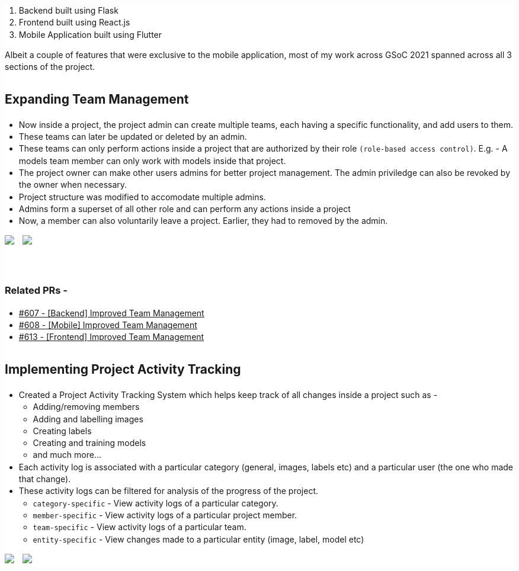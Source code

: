 1. Backend built using Flask
2. Frontend built using React.js
3. Mobile Application built using Flutter

Albeit a couple of features that were exclusive to the mobile application, most of my work across GSoC 2021 spanned across all 3 sections of the project.

## Expanding Team Management

- Now inside a project, the project admin can create multiple teams, each having a specific functionality, and add users to them.
- These teams can later be updated or deleted by an admin.
- These teams can only perform actions inside a project that are authorized by their role `(role-based access control)`. E.g. - A models team member can only work with models inside that project.
- The project owner can make other users admins for better project management. The admin priviledge can also be revoked by the owner when necessary.
- Project structure was modified to accomodate multiple admins.
- Admins form a superset of all other role and can perform any actions inside a project
- Now, a member can also voluntarily leave a project. Earlier, they had to removed by the admin.

<div style="flex-direction: row; margin-bottom: 60px;">
<img src='https://user-images.githubusercontent.com/45410599/122702581-525c9700-d26d-11eb-8a03-a5b755ab1855.jpg' height='400px' style="margin-right: 10px;" />
<img src='https://user-images.githubusercontent.com/45410599/126673118-2386ef2b-6680-4957-8558-8da86bf11032.gif' height='400px' />
</div>

### Related PRs -

- [#607 - [Backend] Improved Team Management](https://github.com/scorelab/LabelLab/pull/607)
- [#608 - [Mobile] Improved Team Management](https://github.com/scorelab/LabelLab/pull/608)
- [#613 - [Frontend] Improved Team Management](https://github.com/scorelab/LabelLab/pull/613)

## Implementing Project Activity Tracking

- Created a Project Activity Tracking System which helps keep track of all changes inside a project such as -
  - Adding/removing members
  - Adding and labelling images
  - Creating labels
  - Creating and training models
  - and much more...
- Each activity log is associated with a particular category (general, images, labels etc) and a particular user (the one who made that change).
- These activity logs can be filtered for analysis of the progress of the project.
  - `category-specific` - View activity logs of a particular category.
  - `member-specific` - View activity logs of a particular project member.
  - `team-specific` - View activity logs of a particular team.
  - `entity-specific` - View changes made to a particular entity (image, label, model etc)

<div style="flex-direction: row; margin-bottom: 60px;">
<img src='https://user-images.githubusercontent.com/45410599/129543416-dea760b6-eb3a-4f64-a275-4572b7ab308d.jpg' height='400px' style="margin-right: 10px;" />
<img src='https://user-images.githubusercontent.com/45410599/126866771-2584c384-142e-42ff-90f5-ba5f0f39ce0b.gif' height='400px' />
</div>
